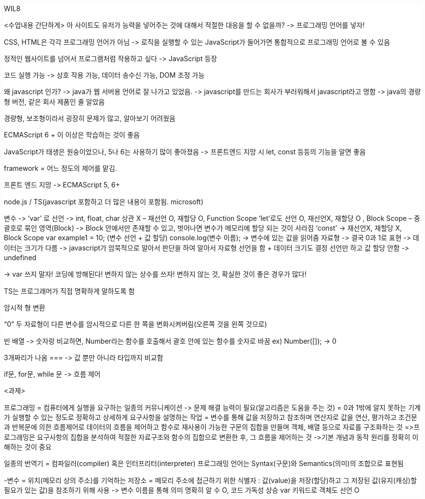 WIL8

<수업내용 간단하게>
아 사이트도 유저가 능력을 넣어주는 것에 대해서 적절한 대응을 할 수 없을까? -> 프로그래밍 언어를 넣자!

CSS, HTML은 각각 프로그래밍 언어가 아님 -> 로직을 실행할 수 있는 JavaScript가 들어가면 통합적으로 프로그래밍 언어로 볼 수 있음

정적인 웹사이트를 넘어서 프로그램처럼 작용하고 싶다 -> JavaScript 등장

코드 실행 가능 -> 상호 작용 가능, 데이터 송수신 가능, DOM 조정 가능

왜 javascript 인가? -> java가 웹 서버용 언어로 잘 나가고 있었음. -> javascript를 만드는 회사가 부러워해서 javascript라고 명함 -> java의 경량형 버전, 같은 회사 제품인 줄 알았음

경량형, 보조형이라서 굉장히 문제가 많고, 알아보기 어려웠음

ECMAScript 6 + 이 이상은 학습하는 것이 좋음

JavaScript가 태생은 원숭이었으나, 5나 6는 사용하기 많이 좋아졌음 -> 프론트엔드 지망 시 let, const 등등의 기능을 알면 좋음

framework = 어느 정도의 제어를 맡김.

프론트 엔드 지망 -> ECMAScript 5, 6+

node.js / TS(javascript 포함하고 더 많은 내용이 포함됨. microsoft)

변수 -> ‘var’ 로 선언 -> int, float, char 상관 X – 재선언 O, 재할당 O, Function Scope
‘let’로도 선언 O, 재선언X, 재할당 O , Block Scope – 중괄호로 묶인 영역(Block) -> Block 안에서만 존재할 수 있고, 벗어나면 변수가 메모리에 할당 되는 것이 사라짐
‘const’ -> 재선언X, 재할당 X, Block Scope
var example1 = 10; (변수 선언 + 값 할당)
console.log(변수 이름); -> 변수에 있는 값을 읽어줌
자료형 -> 결국 0과 1로 표현 -> 데이터는 크기가 다름 -> javascript가 암묵적으로 알아서 판단을 하여 알아서 자료형 선언을 함 + 데이터 크기도 결정
선언만 하고 값 할당 안함 -> undefined

-> var 쓰지 말자! 코딩에 방해된다!
변하지 않는 상수를 쓰자! 변하지 않는 것, 확실한 것이 좋은 경우가 많다!

TS는 프로그래머가 직접 명확하게 말하도록 함

암시적 형 변환

“0” 두 자료형이 다른 변수를 암시적으로 다른 한 쪽을 변화시켜버림(오른쪽 것을 왼쪽 것으로)

빈 배열 -> 숫자랑 비교하면, Number라는 함수를 호출해서 괄호 안에 있는 함수를 숫자로 바꿈 ex) Number([]); -> 0

3개짜리가 나옴 === -> 값 뿐만 아니라 타입까지 비교함

if문, for문, while 문 -> 흐름 제어

<과제>

프로그래밍 = 컴퓨터에게 실행을 요구하는 일종의 커뮤니케이션 -> 문제 해결 능력이 필요(알고리즘은 도움을 주는 것) = 0과 1밖에 알지 못하는 기계가 실행할 수 있는 정도로 정확하고 상세하게 요구사항을 설명하는 작업 = 변수를 통해 값을 저장하고 참조하며 연산자로 값을 연산, 평가하고 조건문과 반복문에 의한 흐름제어로 데이터의 흐름을 제어하고 함수로 재사용이 가능한 구문의 집합을 만들며 객체, 배열 등으로 자료를 구조화하는 것 =>프로그래밍은 요구사항의 집합을 분석하여 적절한 자료구조와 함수의 집합으로 변환한 후, 그 흐름을 제어하는 것 ->기본 개념과 동작 원리를 정확히 이해하는 것이 중요

일종의 번역기 = 컴파일러(compiler) 혹은 인터프리터(interpreter)
프로그래밍 언어는 Syntax(구문)와 Semantics(의미)의 조합으로 표현됨

-변수 = 위치(메모리 상의 주소)를 기억하는 저장소 = 메모리 주소에 접근하기 위한 식별자 : 값(value)을 저장(할당)하고 그 저장된 값(유지(캐싱)할 필요가 있는 값)을 참조하기 위해 사용 -> 변수 이름을 통해 의미 명확히 알 수 O, 코드 가독성 상승
var 키워드로 객체도 선언 O
